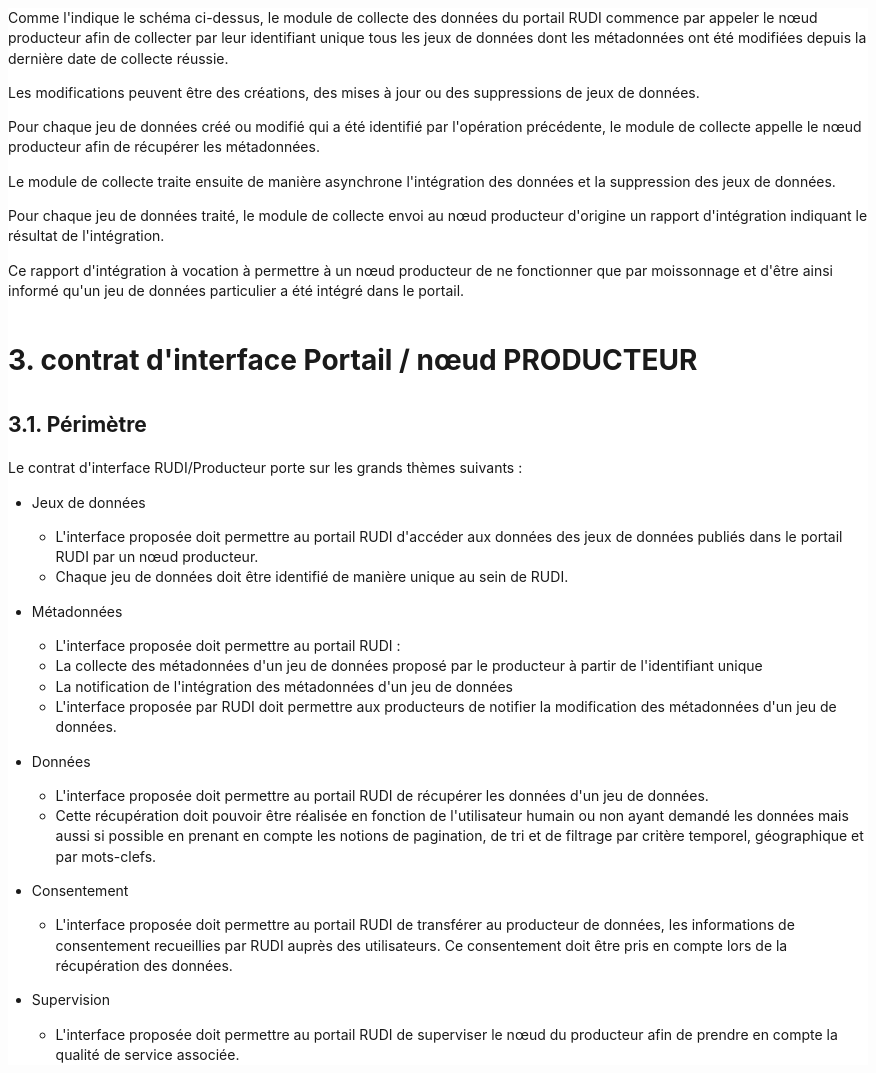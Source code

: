 Comme l&#39;indique le schéma ci-dessus, le module de collecte des données du portail RUDI commence par appeler le nœud producteur afin de collecter par leur identifiant unique tous les jeux de données dont les métadonnées ont été modifiées depuis la dernière date de collecte réussie.

Les modifications peuvent être des créations, des mises à jour ou des suppressions de jeux de données.

Pour chaque jeu de données créé ou modifié qui a été identifié par l&#39;opération précédente, le module de collecte appelle le nœud producteur afin de récupérer les métadonnées.

Le module de collecte traite ensuite de manière asynchrone l&#39;intégration des données et la suppression des jeux de données.

Pour chaque jeu de données traité, le module de collecte envoi au nœud producteur d&#39;origine un rapport d&#39;intégration indiquant le résultat de l&#39;intégration.

Ce rapport d&#39;intégration à vocation à permettre à un nœud producteur de ne fonctionner que par moissonnage et d&#39;être ainsi informé qu&#39;un jeu de données particulier a été intégré dans le portail.

#
# **3. contrat d&#39;interface Portail / nœud PRODUCTEUR**

## **3.1. Périmètre**

Le contrat d&#39;interface RUDI/Producteur porte sur les grands thèmes suivants :

- Jeux de données
  - L&#39;interface proposée doit permettre au portail RUDI d&#39;accéder aux données des jeux de données publiés dans le portail RUDI par un nœud producteur.
  - Chaque jeu de données doit être identifié de manière unique au sein de RUDI.
- Métadonnées
  - L&#39;interface proposée doit permettre au portail RUDI :
  - La collecte des métadonnées d&#39;un jeu de données proposé par le producteur à partir de l&#39;identifiant unique
  - La notification de l&#39;intégration des métadonnées d&#39;un jeu de données
  - L&#39;interface proposée par RUDI doit permettre aux producteurs de notifier la modification des métadonnées d&#39;un jeu de données.

- Données
  - L&#39;interface proposée doit permettre au portail RUDI de récupérer les données d&#39;un jeu de données.
  - Cette récupération doit pouvoir être réalisée en fonction de l&#39;utilisateur humain ou non ayant demandé les données mais aussi si possible en prenant en compte les notions de pagination, de tri et de filtrage par critère temporel, géographique et par mots-clefs.

- Consentement
  - L&#39;interface proposée doit permettre au portail RUDI de transférer au producteur de données, les informations de consentement recueillies par RUDI auprès des utilisateurs. Ce consentement doit être pris en compte lors de la récupération des données.

- Supervision
  - L&#39;interface proposée doit permettre au portail RUDI de superviser le nœud du producteur afin de prendre en compte la qualité de service associée.

